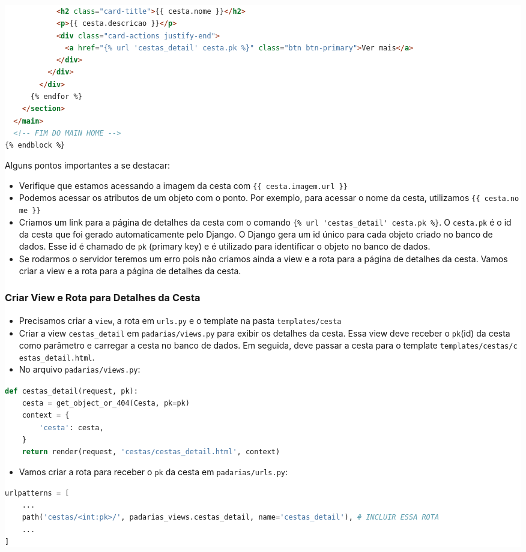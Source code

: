```html
            <h2 class="card-title">{{ cesta.nome }}</h2>
            <p>{{ cesta.descricao }}</p>
            <div class="card-actions justify-end">
              <a href="{% url 'cestas_detail' cesta.pk %}" class="btn btn-primary">Ver mais</a>
            </div>
          </div>
        </div>
      {% endfor %}
    </section>
  </main>
  <!-- FIM DO MAIN HOME -->
{% endblock %}

```

Alguns pontos importantes a se destacar:
- Verifique que estamos acessando a imagem da cesta com `{{ cesta.imagem.url }}`
- Podemos acessar os atributos de um objeto com o ponto. Por exemplo, para acessar o nome da cesta, utilizamos `{{ cesta.nome }}`
- Criamos um link para a página de detalhes da cesta com o comando `{% url 'cestas_detail' cesta.pk %}`. O `cesta.pk` é o id da cesta que foi gerado automaticamente pelo Django. O Django gera um id único para cada objeto criado no banco de dados. Esse id é chamado de `pk` (primary key) e é utilizado para identificar o objeto no banco de dados.
- Se rodarmos o servidor teremos um erro pois não criamos ainda a view e a rota para a página de detalhes da cesta. Vamos criar a view e a rota para a página de detalhes da cesta.

### Criar View e Rota para Detalhes da Cesta

- Precisamos criar a `view`, a rota em `urls.py` e o template na pasta `templates/cesta`
- Criar a view `cestas_detail` em `padarias/views.py` para exibir os detalhes da cesta. Essa view deve receber o `pk`(id) da cesta como parâmetro e carregar a cesta no banco de dados. Em seguida, deve passar a cesta para o template `templates/cestas/cestas_detail.html`.
- No arquivo `padarias/views.py`:

```python
def cestas_detail(request, pk):
    cesta = get_object_or_404(Cesta, pk=pk)
    context = {
        'cesta': cesta,
    }
    return render(request, 'cestas/cestas_detail.html', context)
```

- Vamos criar a rota para receber o `pk` da cesta em `padarias/urls.py`:

```python
urlpatterns = [
    ...
    path('cestas/<int:pk>/', padarias_views.cestas_detail, name='cestas_detail'), # INCLUIR ESSA ROTA
    ...
]
```
